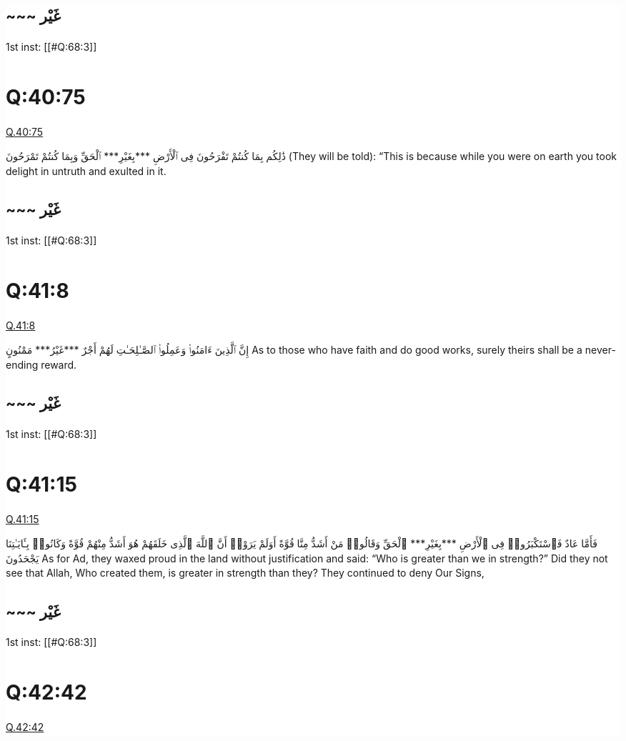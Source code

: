 

## ~~~ غَيْر
1st inst: [[#Q:68:3]]


# Q:40:75
[Q.40:75](https://quran.com/40:75/tafsirs/ar-tafsir-al-tabari)

ذَٰلِكُم بِمَا كُنتُمْ تَفْرَحُونَ فِى ٱلْأَرْضِ \*\*\*بِغَيْرِ\*\*\* ٱلْحَقِّ وَبِمَا كُنتُمْ تَمْرَحُونَ
(They will be told): “This is because while you were on earth you took delight in untruth and exulted in it.



## ~~~ غَيْر
1st inst: [[#Q:68:3]]


# Q:41:8
[Q.41:8](https://quran.com/41:8/tafsirs/ar-tafsir-al-tabari)

إِنَّ ٱلَّذِينَ ءَامَنُوا۟ وَعَمِلُوا۟ ٱلصَّـٰلِحَـٰتِ لَهُمْ أَجْرٌ \*\*\*غَيْرُ\*\*\* مَمْنُونٍ
As to those who have faith and do good works, surely theirs shall be a never-ending reward.



## ~~~ غَيْر
1st inst: [[#Q:68:3]]


# Q:41:15
[Q.41:15](https://quran.com/41:15/tafsirs/ar-tafsir-al-tabari)

فَأَمَّا عَادٌ فَٱسْتَكْبَرُوا۟ فِى ٱلْأَرْضِ \*\*\*بِغَيْرِ\*\*\* ٱلْحَقِّ وَقَالُوا۟ مَنْ أَشَدُّ مِنَّا قُوَّةً أَوَلَمْ يَرَوْا۟ أَنَّ ٱللَّهَ ٱلَّذِى خَلَقَهُمْ هُوَ أَشَدُّ مِنْهُمْ قُوَّةً وَكَانُوا۟ بِـَٔايَـٰتِنَا يَجْحَدُونَ
As for Ad, they waxed proud in the land without justification and said: “Who is greater than we in strength?” Did they not see that Allah, Who created them, is greater in strength than they? They continued to deny Our Signs,



## ~~~ غَيْر
1st inst: [[#Q:68:3]]


# Q:42:42
[Q.42:42](https://quran.com/42:42/tafsirs/ar-tafsir-al-tabari)
